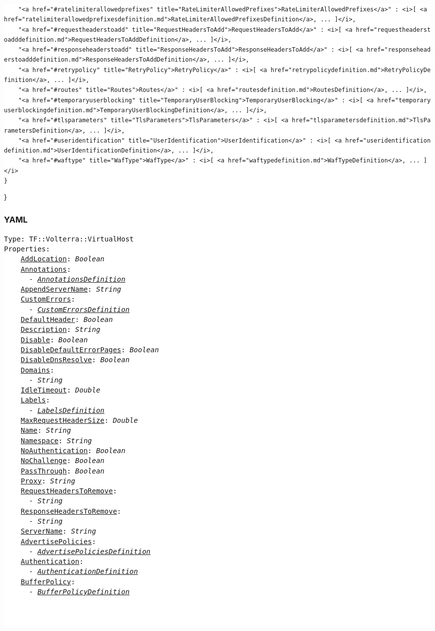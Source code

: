        "<a href="#ratelimiterallowedprefixes" title="RateLimiterAllowedPrefixes">RateLimiterAllowedPrefixes</a>" : <i>[ <a href="ratelimiterallowedprefixesdefinition.md">RateLimiterAllowedPrefixesDefinition</a>, ... ]</i>,
        "<a href="#requestheaderstoadd" title="RequestHeadersToAdd">RequestHeadersToAdd</a>" : <i>[ <a href="requestheaderstoadddefinition.md">RequestHeadersToAddDefinition</a>, ... ]</i>,
        "<a href="#responseheaderstoadd" title="ResponseHeadersToAdd">ResponseHeadersToAdd</a>" : <i>[ <a href="responseheaderstoadddefinition.md">ResponseHeadersToAddDefinition</a>, ... ]</i>,
        "<a href="#retrypolicy" title="RetryPolicy">RetryPolicy</a>" : <i>[ <a href="retrypolicydefinition.md">RetryPolicyDefinition</a>, ... ]</i>,
        "<a href="#routes" title="Routes">Routes</a>" : <i>[ <a href="routesdefinition.md">RoutesDefinition</a>, ... ]</i>,
        "<a href="#temporaryuserblocking" title="TemporaryUserBlocking">TemporaryUserBlocking</a>" : <i>[ <a href="temporaryuserblockingdefinition.md">TemporaryUserBlockingDefinition</a>, ... ]</i>,
        "<a href="#tlsparameters" title="TlsParameters">TlsParameters</a>" : <i>[ <a href="tlsparametersdefinition.md">TlsParametersDefinition</a>, ... ]</i>,
        "<a href="#useridentification" title="UserIdentification">UserIdentification</a>" : <i>[ <a href="useridentificationdefinition.md">UserIdentificationDefinition</a>, ... ]</i>,
        "<a href="#waftype" title="WafType">WafType</a>" : <i>[ <a href="waftypedefinition.md">WafTypeDefinition</a>, ... ]</i>
    }
}
</pre>

### YAML

<pre>
Type: TF::Volterra::VirtualHost
Properties:
    <a href="#addlocation" title="AddLocation">AddLocation</a>: <i>Boolean</i>
    <a href="#annotations" title="Annotations">Annotations</a>: <i>
      - <a href="annotationsdefinition.md">AnnotationsDefinition</a></i>
    <a href="#appendservername" title="AppendServerName">AppendServerName</a>: <i>String</i>
    <a href="#customerrors" title="CustomErrors">CustomErrors</a>: <i>
      - <a href="customerrorsdefinition.md">CustomErrorsDefinition</a></i>
    <a href="#defaultheader" title="DefaultHeader">DefaultHeader</a>: <i>Boolean</i>
    <a href="#description" title="Description">Description</a>: <i>String</i>
    <a href="#disable" title="Disable">Disable</a>: <i>Boolean</i>
    <a href="#disabledefaulterrorpages" title="DisableDefaultErrorPages">DisableDefaultErrorPages</a>: <i>Boolean</i>
    <a href="#disablednsresolve" title="DisableDnsResolve">DisableDnsResolve</a>: <i>Boolean</i>
    <a href="#domains" title="Domains">Domains</a>: <i>
      - String</i>
    <a href="#idletimeout" title="IdleTimeout">IdleTimeout</a>: <i>Double</i>
    <a href="#labels" title="Labels">Labels</a>: <i>
      - <a href="labelsdefinition.md">LabelsDefinition</a></i>
    <a href="#maxrequestheadersize" title="MaxRequestHeaderSize">MaxRequestHeaderSize</a>: <i>Double</i>
    <a href="#name" title="Name">Name</a>: <i>String</i>
    <a href="#namespace" title="Namespace">Namespace</a>: <i>String</i>
    <a href="#noauthentication" title="NoAuthentication">NoAuthentication</a>: <i>Boolean</i>
    <a href="#nochallenge" title="NoChallenge">NoChallenge</a>: <i>Boolean</i>
    <a href="#passthrough" title="PassThrough">PassThrough</a>: <i>Boolean</i>
    <a href="#proxy" title="Proxy">Proxy</a>: <i>String</i>
    <a href="#requestheaderstoremove" title="RequestHeadersToRemove">RequestHeadersToRemove</a>: <i>
      - String</i>
    <a href="#responseheaderstoremove" title="ResponseHeadersToRemove">ResponseHeadersToRemove</a>: <i>
      - String</i>
    <a href="#servername" title="ServerName">ServerName</a>: <i>String</i>
    <a href="#advertisepolicies" title="AdvertisePolicies">AdvertisePolicies</a>: <i>
      - <a href="advertisepoliciesdefinition.md">AdvertisePoliciesDefinition</a></i>
    <a href="#authentication" title="Authentication">Authentication</a>: <i>
      - <a href="authenticationdefinition.md">AuthenticationDefinition</a></i>
    <a href="#bufferpolicy" title="BufferPolicy">BufferPolicy</a>: <i>
      - <a href="bufferpolicydefinition.md">BufferPolicyDefinition</a></i>